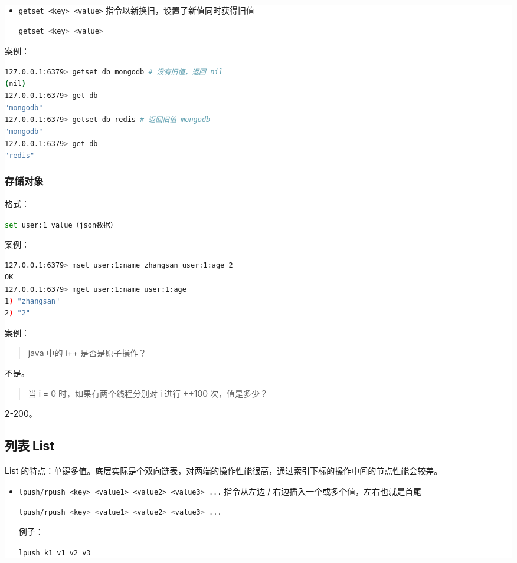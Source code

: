 - `getset <key> <value>` 指令以新换旧，设置了新值同时获得旧值

  ```sh
  getset <key> <value>
  ```

案例：

```sh
127.0.0.1:6379> getset db mongodb # 没有旧值，返回 nil
(nil)
127.0.0.1:6379> get db
"mongodb"
127.0.0.1:6379> getset db redis # 返回旧值 mongodb
"mongodb"
127.0.0.1:6379> get db
"redis"
```

### 存储对象

格式：

```sh
set user:1 value（json数据）
```

案例：

```sh
127.0.0.1:6379> mset user:1:name zhangsan user:1:age 2
OK
127.0.0.1:6379> mget user:1:name user:1:age
1) "zhangsan"
2) "2"
```

案例：

> java 中的 i++ 是否是原子操作？

不是。

> 当 i = 0 时，如果有两个线程分别对 i 进行 ++100 次，值是多少？

2-200。

## 列表 List

List 的特点：单键多值。底层实际是个双向链表，对两端的操作性能很高，通过索引下标的操作中间的节点性能会较差。

- `lpush/rpush <key> <value1> <value2> <value3> ...` 指令从左边 / 右边插入一个或多个值，左右也就是首尾

  ```sh
  lpush/rpush <key> <value1> <value2> <value3> ...
  ```

  例子：

  ```sh
  lpush k1 v1 v2 v3
  ```
